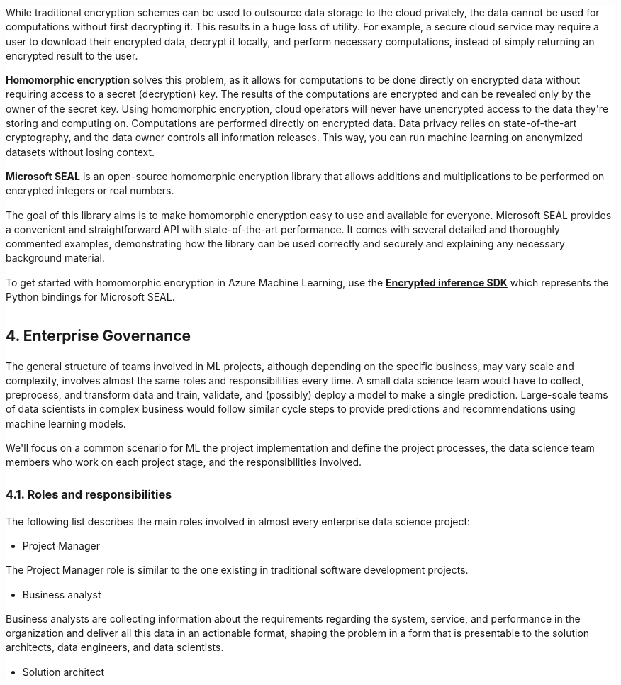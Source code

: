 While traditional encryption schemes can be used to outsource data storage to the cloud privately, the data cannot be used for computations without first decrypting it. This results in a huge loss of utility. For example, a secure cloud service may require a user to download their encrypted data, decrypt it locally, and perform necessary computations, instead of simply returning an encrypted result to the user.

**Homomorphic encryption** solves this problem, as it allows for computations to be done directly on encrypted data without requiring access to a secret (decryption) key. The results of the computations are encrypted and can be revealed only by the owner of the secret key. Using homomorphic encryption, cloud operators will never have unencrypted access to the data they're storing and computing on. Computations are performed directly on encrypted data. Data privacy relies on state-of-the-art cryptography, and the data owner controls all information releases. This way, you can run machine learning on anonymized datasets without losing context.

**Microsoft SEAL** is an open-source homomorphic encryption library that allows additions and multiplications to be performed on encrypted integers or real numbers.

The goal of this library aims is to make homomorphic encryption easy to use and available for everyone. Microsoft SEAL provides a convenient and straightforward API with state-of-the-art performance. It comes with several detailed and thoroughly commented examples, demonstrating how the library can be used correctly and securely and explaining any necessary background material.

To get started with homomorphic encryption in Azure Machine Learning, use the [**Encrypted inference SDK**](https://pypi.org/project/encrypted-inference/) which represents the Python bindings for Microsoft SEAL.

## 4. Enterprise Governance

The general structure of teams involved in ML projects, although depending on the specific business, may vary scale and complexity, involves almost the same roles and responsibilities every time.
A small data science team would have to collect, preprocess, and transform data and train, validate, and (possibly) deploy a model to make a single prediction.
Large-scale teams of data scientists in complex business would follow similar cycle steps to provide predictions and recommendations using machine learning models.

We'll focus on a common scenario for ML the project implementation and define the project processes, the data science team members who work on each project stage, and the responsibilities involved.

### **4.1. Roles and responsibilities**

The following list describes the main roles involved in almost every enterprise data science project:

- Project Manager

The Project Manager role is similar to the one existing in traditional software development projects.

- Business analyst

Business analysts are collecting information about the requirements regarding the system, service, and performance in the organization and deliver all this data in an actionable format, shaping the problem in a form that is presentable to the solution architects, data engineers, and data scientists.

- Solution architect
